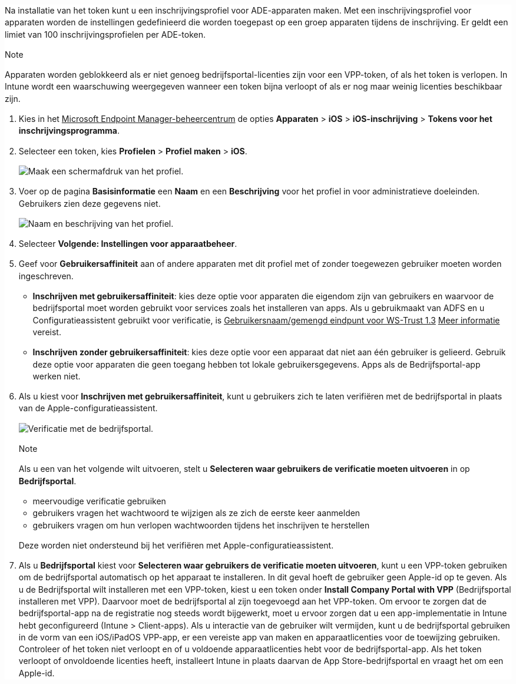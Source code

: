 Na installatie van het token kunt u een inschrijvingsprofiel voor ADE-apparaten maken. Met een inschrijvingsprofiel voor apparaten worden de instellingen gedefinieerd die worden toegepast op een groep apparaten tijdens de inschrijving. Er geldt een limiet van 100 inschrijvingsprofielen per ADE-token.

> [!NOTE]
> Apparaten worden geblokkeerd als er niet genoeg bedrijfsportal-licenties zijn voor een VPP-token, of als het token is verlopen. In Intune wordt een waarschuwing weergegeven wanneer een token bijna verloopt of als er nog maar weinig licenties beschikbaar zijn.
 

1. Kies in het [Microsoft Endpoint Manager-beheercentrum](https://go.microsoft.com/fwlink/?linkid=2109431) de opties **Apparaten** > **iOS** > **iOS-inschrijving** > **Tokens voor het inschrijvingsprogramma**.
2. Selecteer een token, kies **Profielen** > **Profiel maken** > **iOS**.

    ![Maak een schermafdruk van het profiel.](./media/device-enrollment-program-enroll-ios/image04.png)

3. Voer op de pagina **Basisinformatie** een **Naam** en een **Beschrijving** voor het profiel in voor administratieve doeleinden. Gebruikers zien deze gegevens niet. 

    ![Naam en beschrijving van het profiel.](./media/device-enrollment-program-enroll-ios/image05.png)

4. Selecteer **Volgende: Instellingen voor apparaatbeheer**.

5. Geef voor **Gebruikersaffiniteit** aan of andere apparaten met dit profiel met of zonder toegewezen gebruiker moeten worden ingeschreven.
    - **Inschrijven met gebruikersaffiniteit**: kies deze optie voor apparaten die eigendom zijn van gebruikers en waarvoor de bedrijfsportal moet worden gebruikt voor services zoals het installeren van apps. Als u gebruikmaakt van ADFS en u Configuratieassistent gebruikt voor verificatie, is [Gebruikersnaam/gemengd eindpunt voor WS-Trust 1.3](https://technet.microsoft.com/library/adfs2-help-endpoints) [Meer informatie](https://technet.microsoft.com/itpro/powershell/windows/adfs/get-adfsendpoint) vereist.

    - **Inschrijven zonder gebruikersaffiniteit**: kies deze optie voor een apparaat dat niet aan één gebruiker is gelieerd. Gebruik deze optie voor apparaten die geen toegang hebben tot lokale gebruikersgegevens. Apps als de Bedrijfsportal-app werken niet.

5. Als u kiest voor **Inschrijven met gebruikersaffiniteit**, kunt u gebruikers zich te laten verifiëren met de bedrijfsportal in plaats van de Apple-configuratieassistent.

    ![Verificatie met de bedrijfsportal.](./media/device-enrollment-program-enroll-ios/authenticatewithcompanyportal.png)

    > [!NOTE]
    > Als u een van het volgende wilt uitvoeren, stelt u **Selecteren waar gebruikers de verificatie moeten uitvoeren** in op **Bedrijfsportal**.
    >    - meervoudige verificatie gebruiken
    >    - gebruikers vragen het wachtwoord te wijzigen als ze zich de eerste keer aanmelden
    >    - gebruikers vragen om hun verlopen wachtwoorden tijdens het inschrijven te herstellen
    >
    > Deze worden niet ondersteund bij het verifiëren met Apple-configuratieassistent.

6. Als u **Bedrijfsportal** kiest voor **Selecteren waar gebruikers de verificatie moeten uitvoeren**, kunt u een VPP-token gebruiken om de bedrijfsportal automatisch op het apparaat te installeren. In dit geval hoeft de gebruiker geen Apple-id op te geven. Als u de Bedrijfsportal wilt installeren met een VPP-token, kiest u een token onder **Install Company Portal with VPP** (Bedrijfsportal installeren met VPP). Daarvoor moet de bedrijfsportal al zijn toegevoegd aan het VPP-token. Om ervoor te zorgen dat de bedrijfsportal-app na de registratie nog steeds wordt bijgewerkt, moet u ervoor zorgen dat u een app-implementatie in Intune hebt geconfigureerd (Intune > Client-apps). Als u interactie van de gebruiker wilt vermijden, kunt u de bedrijfsportal gebruiken in de vorm van een iOS/iPadOS VPP-app, er een vereiste app van maken en apparaatlicenties voor de toewijzing gebruiken. Controleer of het token niet verloopt en of u voldoende apparaatlicenties hebt voor de bedrijfsportal-app. Als het token verloopt of onvoldoende licenties heeft, installeert Intune in plaats daarvan de App Store-bedrijfsportal en vraagt het om een Apple-id. 
